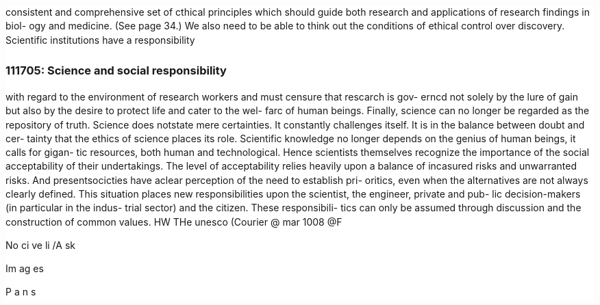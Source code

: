  
consistent and comprehensive set of cthical 
principles which should guide both research 
and applications of research findings in biol- 
ogy and medicine. (See page 34.) 
We also need to be able to think out the 
conditions of ethical control over discovery. 
Scientific institutions have a responsibility 


### 111705: Science and social responsibility

with regard to the environment of research 
workers and must censure that rescarch is gov- 
erncd not solely by the lure of gain but also by 
the desire to protect life and cater to the wel- 
farc of human beings. 
Finally, science can no longer be regarded as 
the repository of truth. Science does notstate 
mere certainties. It constantly challenges itself. 
It is in the balance between doubt and cer- 
tainty that the ethics of science places its role. 
Scientific knowledge no longer depends on 
the genius of human beings, it calls for gigan- 
tic resources, both human and technological. 
Hence scientists themselves recognize the 
importance of the social acceptability of their 
undertakings. The level of acceptability relies 
heavily upon a balance of incasured risks and 
unwarranted risks. And presentsocicties have 
aclear perception of the need to establish pri- 
oritics, even when the alternatives are not 
always clearly defined. 
This situation places new responsibilities 
upon the scientist, the engineer, private and pub- 
lic decision-makers (in particular in the indus- 
trial sector) and the citizen. These responsibili- 
tics can only be assumed through discussion 
and the construction of common values. HW 
THe unesco (Courier @ mar 1008 
@F
 
No
ci
ve
li
/A
sk
 
Im
ag
es
 
P
a
n
s
